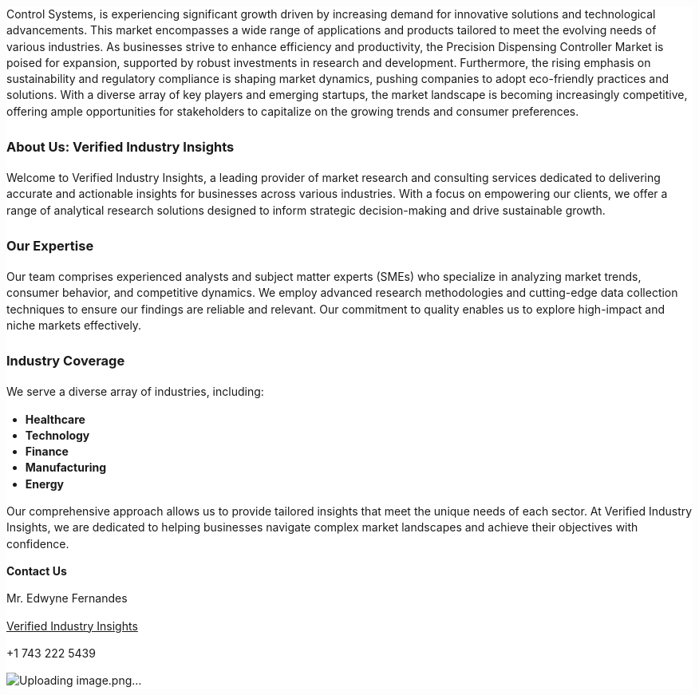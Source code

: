 Control Systems, is experiencing significant growth driven by increasing demand for innovative solutions and technological advancements. This market encompasses a wide range of applications and products tailored to meet the evolving needs of various industries. As businesses strive to enhance efficiency and productivity, the Precision Dispensing Controller Market is poised for expansion, supported by robust investments in research and development. Furthermore, the rising emphasis on sustainability and regulatory compliance is shaping market dynamics, pushing companies to adopt eco-friendly practices and solutions. With a diverse array of key players and emerging startups, the market landscape is becoming increasingly competitive, offering ample opportunities for stakeholders to capitalize on the growing trends and consumer preferences.</p><h3>About Us: Verified Industry Insights</h3><p>Welcome to Verified Industry Insights, a leading provider of market research and consulting services dedicated to delivering accurate and actionable insights for businesses across various industries. With a focus on empowering our clients, we offer a range of analytical research solutions designed to inform strategic decision-making and drive sustainable growth.</p><h3>Our Expertise</h3><p>Our team comprises experienced analysts and subject matter experts (SMEs) who specialize in analyzing market trends, consumer behavior, and competitive dynamics. We employ advanced research methodologies and cutting-edge data collection techniques to ensure our findings are reliable and relevant. Our commitment to quality enables us to explore high-impact and niche markets effectively.</p><h3>Industry Coverage</h3><p>We serve a diverse array of industries, including:</p><ul><li><strong>Healthcare</strong></li><li><strong>Technology</strong></li><li><strong>Finance</strong></li><li><strong>Manufacturing</strong></li><li><strong>Energy</strong></li></ul><p>Our comprehensive approach allows us to provide tailored insights that meet the unique needs of each sector. At Verified Industry Insights, we are dedicated to helping businesses navigate complex market landscapes and achieve their objectives with confidence.</p><p><strong>Contact Us</strong></p><p>Mr. Edwyne Fernandes</p><p><a href="https://www.verifiedindustryinsights.com/">Verified Industry Insights</a></p><p>+1 743 222 5439</p>
![Uploading image.png…]()
